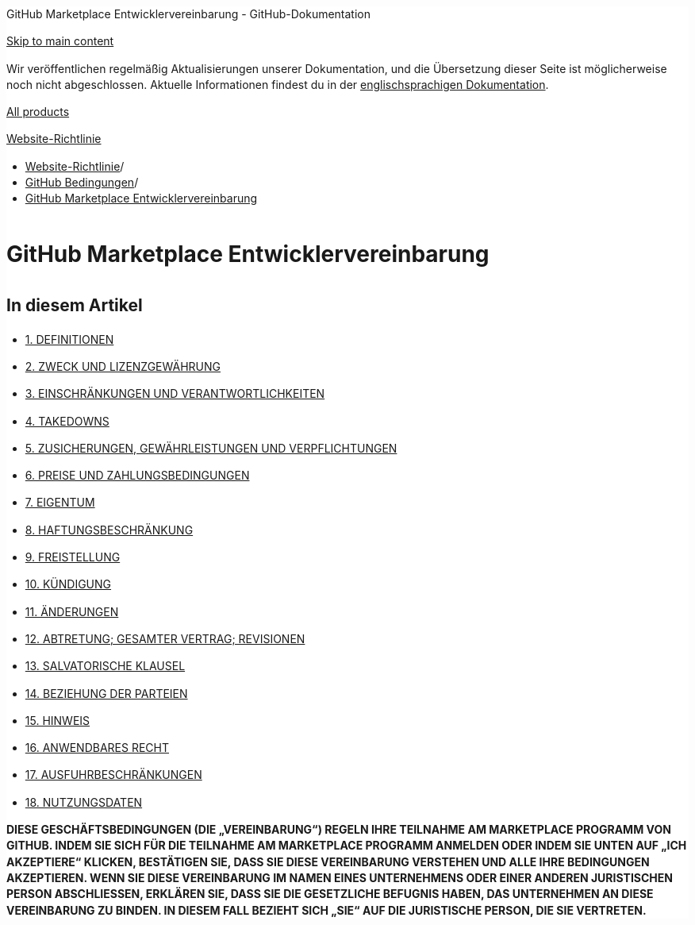 GitHub Marketplace Entwicklervereinbarung - GitHub-Dokumentation

[Skip to main content](#main-content)

Wir veröffentlichen regelmäßig Aktualisierungen unserer Dokumentation, und die Übersetzung dieser Seite ist möglicherweise noch nicht abgeschlossen. Aktuelle Informationen findest du in der [englischsprachigen Dokumentation](/en).

[All products](/de)

[Website-Richtlinie](/de/site-policy)

* [Website-Richtlinie](/de/site-policy)/
* [GitHub Bedingungen](/de/site-policy/github-terms)/
* [GitHub Marketplace Entwicklervereinbarung](/de/site-policy/github-terms/github-marketplace-developer-agreement)

GitHub Marketplace Entwicklervereinbarung
==========

In diesem Artikel
----------

* [1. DEFINITIONEN](#1definitions)

* [2. ZWECK UND LIZENZGEWÄHRUNG](#2purpose-and-license-grant)

* [3. EINSCHRÄNKUNGEN UND VERANTWORTLICHKEITEN](#3restrictions-and-responsibilities)

* [4. TAKEDOWNS](#4takedowns)

* [5. ZUSICHERUNGEN, GEWÄHRLEISTUNGEN UND VERPFLICHTUNGEN](#5representations-warranties-and-covenants)

* [6. PREISE UND ZAHLUNGSBEDINGUNGEN](#6pricing-and-payment-terms)

* [7. EIGENTUM](#7ownership)

* [8. HAFTUNGSBESCHRÄNKUNG](#8limitation-of-liability)

* [9. FREISTELLUNG](#9indemnification)

* [10. KÜNDIGUNG](#10termination)

* [11. ÄNDERUNGEN](#11modification)

* [12. ABTRETUNG; GESAMTER VERTRAG; REVISIONEN](#12assignment-entire-agreement-revisions)

* [13. SALVATORISCHE KLAUSEL](#13severability)

* [14. BEZIEHUNG DER PARTEIEN](#14-relationship-of-the-parties)

* [15. HINWEIS](#15-notice)

* [16. ANWENDBARES RECHT](#16-governing-law)

* [17. AUSFUHRBESCHRÄNKUNGEN](#17-export-restrictions)

* [18. NUTZUNGSDATEN](#18--usage-data)

**DIESE GESCHÄFTSBEDINGUNGEN (DIE „VEREINBARUNG“) REGELN IHRE TEILNAHME AM MARKETPLACE PROGRAMM VON GITHUB. INDEM SIE SICH FÜR DIE TEILNAHME AM MARKETPLACE PROGRAMM ANMELDEN ODER INDEM SIE UNTEN AUF „ICH AKZEPTIERE“ KLICKEN, BESTÄTIGEN SIE, DASS SIE DIESE VEREINBARUNG VERSTEHEN UND ALLE IHRE BEDINGUNGEN AKZEPTIEREN. WENN SIE DIESE VEREINBARUNG IM NAMEN EINES UNTERNEHMENS ODER EINER ANDEREN JURISTISCHEN PERSON ABSCHLIESSEN, ERKLÄREN SIE, DASS SIE DIE GESETZLICHE BEFUGNIS HABEN, DAS UNTERNEHMEN AN DIESE VEREINBARUNG ZU BINDEN. IN DIESEM FALL BEZIEHT SICH „SIE“ AUF DIE JURISTISCHE PERSON, DIE SIE VERTRETEN.**
